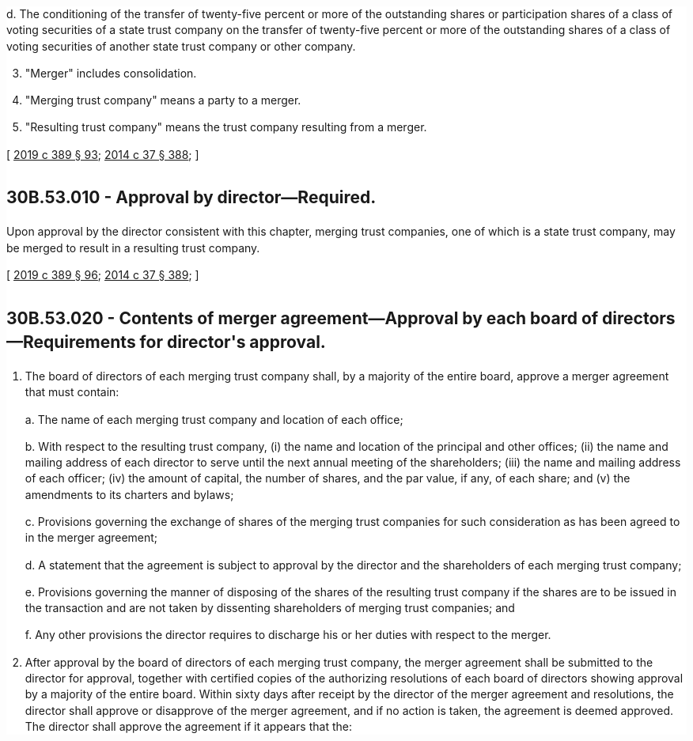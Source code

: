    d. The conditioning of the transfer of twenty-five percent or more of the outstanding shares or participation shares of a class of voting securities of a state trust company on the transfer of twenty-five percent or more of the outstanding shares of a class of voting securities of another state trust company or other company.

3. "Merger" includes consolidation.

4. "Merging trust company" means a party to a merger.

5. "Resulting trust company" means the trust company resulting from a merger.

\[ [2019 c 389 § 93](https://lawfilesext.leg.wa.gov/biennium/2019-20/Pdf/Bills/Session%20Laws/Senate/5107.SL.pdf?cite=2019%20c%20389%20§%2093); [2014 c 37 § 388](https://lawfilesext.leg.wa.gov/biennium/2013-14/Pdf/Bills/Session%20Laws/Senate/6135.SL.pdf?cite=2014%20c%2037%20§%20388); \]

## 30B.53.010 - Approval by director—Required.
Upon approval by the director consistent with this chapter, merging trust companies, one of which is a state trust company, may be merged to result in a resulting trust company.

\[ [2019 c 389 § 96](https://lawfilesext.leg.wa.gov/biennium/2019-20/Pdf/Bills/Session%20Laws/Senate/5107.SL.pdf?cite=2019%20c%20389%20§%2096); [2014 c 37 § 389](https://lawfilesext.leg.wa.gov/biennium/2013-14/Pdf/Bills/Session%20Laws/Senate/6135.SL.pdf?cite=2014%20c%2037%20§%20389); \]

## 30B.53.020 - Contents of merger agreement—Approval by each board of directors—Requirements for director's approval.
1. The board of directors of each merging trust company shall, by a majority of the entire board, approve a merger agreement that must contain:

   a. The name of each merging trust company and location of each office;

   b. With respect to the resulting trust company, (i) the name and location of the principal and other offices; (ii) the name and mailing address of each director to serve until the next annual meeting of the shareholders; (iii) the name and mailing address of each officer; (iv) the amount of capital, the number of shares, and the par value, if any, of each share; and (v) the amendments to its charters and bylaws;

   c. Provisions governing the exchange of shares of the merging trust companies for such consideration as has been agreed to in the merger agreement;

   d. A statement that the agreement is subject to approval by the director and the shareholders of each merging trust company;

   e. Provisions governing the manner of disposing of the shares of the resulting trust company if the shares are to be issued in the transaction and are not taken by dissenting shareholders of merging trust companies; and

   f. Any other provisions the director requires to discharge his or her duties with respect to the merger.

2. After approval by the board of directors of each merging trust company, the merger agreement shall be submitted to the director for approval, together with certified copies of the authorizing resolutions of each board of directors showing approval by a majority of the entire board. Within sixty days after receipt by the director of the merger agreement and resolutions, the director shall approve or disapprove of the merger agreement, and if no action is taken, the agreement is deemed approved. The director shall approve the agreement if it appears that the:
